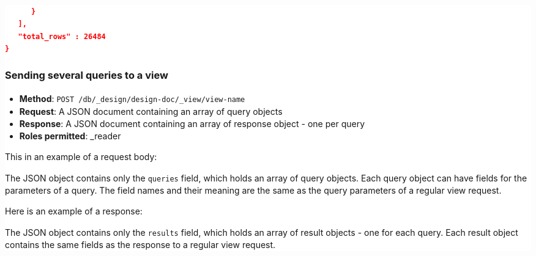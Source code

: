 ``` json
      }
   ],
   "total_rows" : 26484
}
```

### Sending several queries to a view

-   **Method**: `POST /db/_design/design-doc/_view/view-name`
-   **Request**: A JSON document containing an array of query objects
-   **Response**: A JSON document containing an array of response object - one per query
-   **Roles permitted**: \_reader

This in an example of a request body:

The JSON object contains only the `queries` field, which holds an array of query objects. Each query object can have fields for the parameters of a query. The field names and their meaning are the same as the query parameters of a regular view request.

Here is an example of a response:

The JSON object contains only the `results` field, which holds an array of result objects - one for each query. Each result object contains the same fields as the response to a regular view request.
